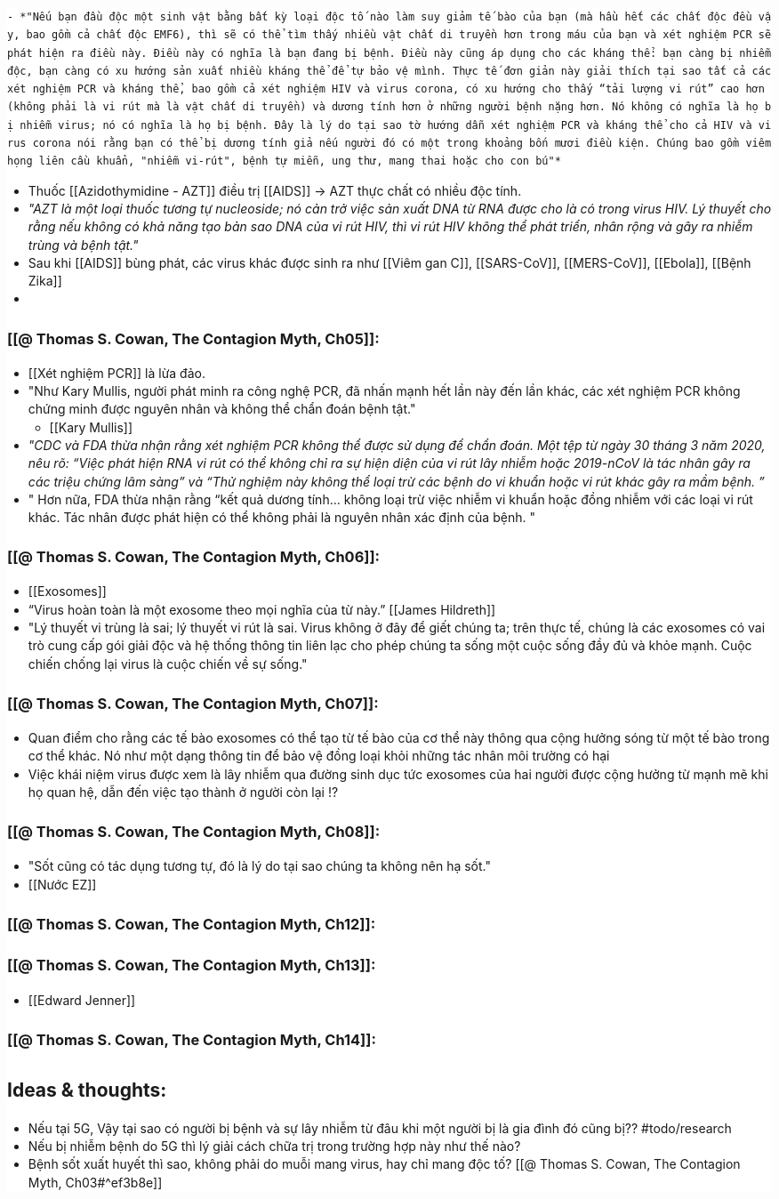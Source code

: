 	- *"Nếu bạn đầu độc một sinh vật bằng bất kỳ loại độc tố nào làm suy giảm tế bào của bạn (mà hầu hết các chất độc đều vậy, bao gồm cả chất độc EMF6), thì sẽ có thể tìm thấy nhiều vật chất di truyền hơn trong máu của bạn và xét nghiệm PCR sẽ phát hiện ra điều này. Điều này có nghĩa là bạn đang bị bệnh. Điều này cũng áp dụng cho các kháng thể: bạn càng bị nhiễm độc, bạn càng có xu hướng sản xuất nhiều kháng thể để tự bảo vệ mình. Thực tế đơn giản này giải thích tại sao tất cả các xét nghiệm PCR và kháng thể, bao gồm cả xét nghiệm HIV và virus corona, có xu hướng cho thấy “tải lượng vi rút” cao hơn (không phải là vi rút mà là vật chất di truyền) và dương tính hơn ở những người bệnh nặng hơn. Nó không có nghĩa là họ bị nhiễm virus; nó có nghĩa là họ bị bệnh. Đây là lý do tại sao tờ hướng dẫn xét nghiệm PCR và kháng thể cho cả HIV và virus corona nói rằng bạn có thể bị dương tính giả nếu người đó có một trong khoảng bốn mươi điều kiện. Chúng bao gồm viêm họng liên cầu khuẩn, "nhiễm vi-rút", bệnh tự miễn, ung thư, mang thai hoặc cho con bú"*

- Thuốc [[Azidothymidine - AZT]] điều trị [[AIDS]] -> AZT thực chất có nhiều độc tính.
- *"AZT là một loại thuốc tương tự nucleoside; nó cản trở việc sản xuất DNA từ RNA được cho là có trong virus HIV. Lý thuyết cho rằng nếu không có khả năng tạo bản sao DNA của vi rút HIV, thì vi rút HIV không thể phát triển, nhân rộng và gây ra nhiễm trùng và bệnh tật."*
- Sau khi [[AIDS]] bùng phát, các virus khác được sinh ra như [[Viêm gan C]], [[SARS-CoV]], [[MERS-CoV]], [[Ebola]], [[Bệnh Zika]]
- 
### [[@ Thomas S. Cowan, The Contagion Myth, Ch05]]:
- [[Xét nghiệm PCR]] là lừa đảo.
- "Như Kary Mullis, người phát minh ra công nghệ PCR, đã nhấn mạnh hết lần này đến lần khác, các xét nghiệm PCR không chứng minh được nguyên nhân và không thể chẩn đoán bệnh tật."
	- [[Kary Mullis]]
- *"CDC và FDA thừa nhận rằng xét nghiệm PCR không thể được sử dụng để chẩn đoán. Một tệp từ ngày 30 tháng 3 năm 2020, nêu rõ: “Việc phát hiện RNA vi rút có thể không chỉ ra sự hiện diện của vi rút lây nhiễm hoặc 2019-nCoV là tác nhân gây ra các triệu chứng lâm sàng” và “Thử nghiệm này không thể loại trừ các bệnh do vi khuẩn hoặc vi rút khác gây ra mầm bệnh. ”*
- " Hơn nữa, FDA thừa nhận rằng “kết quả dương tính… không loại trừ việc nhiễm vi khuẩn hoặc đồng nhiễm với các loại vi rút khác. Tác nhân được phát hiện có thể không phải là nguyên nhân xác định của bệnh. "
### [[@ Thomas S. Cowan, The Contagion Myth, Ch06]]:
- [[Exosomes]]
- “Virus hoàn toàn là một exosome theo mọi nghĩa của từ này.” [[James Hildreth]]
- "Lý thuyết vi trùng là sai; lý thuyết vi rút là sai. Virus không ở đây để giết chúng ta; trên thực tế, chúng là các exosomes có vai trò cung cấp gói giải độc và hệ thống thông tin liên lạc cho phép chúng ta sống một cuộc sống đầy đủ và khỏe mạnh. Cuộc chiến chống lại virus là cuộc chiến về sự sống."

### [[@ Thomas S. Cowan, The Contagion Myth, Ch07]]:
- Quan điểm cho rằng các tế bào exosomes có thể tạo từ tế bào của cơ thể này thông qua cộng hưởng sóng từ một tế bào trong cơ thể khác. Nó như một dạng thông tin để bảo vệ đồng loại khỏi những tác nhân môi trường có hại
- Việc khái niệm virus được xem là lây nhiễm qua đường sinh dục tức exosomes của hai người được cộng hưởng từ mạnh mẽ khi họ quan hệ, dẫn đến việc tạo thành ở người còn lại !?
### [[@ Thomas S. Cowan, The Contagion Myth, Ch08]]:
- "Sốt cũng có tác dụng tương tự, đó là lý do tại sao chúng ta không nên hạ sốt."
- [[Nước EZ]]

### [[@ Thomas S. Cowan, The Contagion Myth, Ch12]]:
### [[@ Thomas S. Cowan, The Contagion Myth, Ch13]]:
- [[Edward Jenner]]
### [[@ Thomas S. Cowan, The Contagion Myth, Ch14]]:
## Ideas & thoughts:
- Nếu tại 5G, Vậy tại sao có người bị bệnh và sự lây nhiễm từ đâu khi một người bị là gia đình đó cũng bị?? #todo/research 
- Nếu bị nhiễm bệnh do 5G thì lý giải cách chữa trị trong trường hợp này như thế nào?
- Bệnh sốt xuất huyết thì sao, không phải do muỗi mang virus, hay chỉ mang độc tố? [[@ Thomas S. Cowan, The Contagion Myth, Ch03#^ef3b8e]]